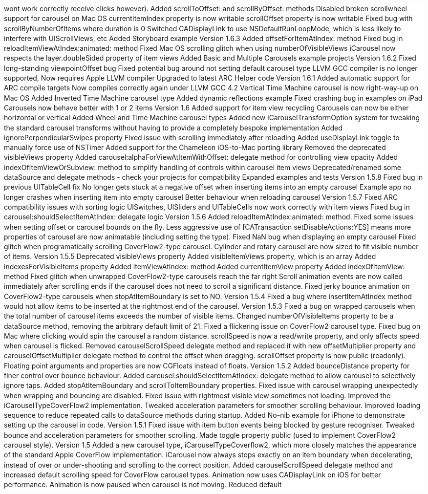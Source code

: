 wont work correctly receive clicks however). Added scrollToOffset: and scrollByOffset: methods Disabled broken scrollwheel support for carousel on Mac OS currentItemIndex property is now writable scrollOffset property is now writable Fixed bug with scrollByNumberOfItems where duration is 0 Switched CADisplayLink to use NSDefaultRunLoopMode, which is less likely to interfere with UIScrollViews, etc Added Storyboard example Version 1.6.3 Added offsetForItemAtIndex: method Fixed bug in reloadItemViewAtIndex:animated: method Fixed Mac OS scrolling glitch when using numberOfVisibleViews iCarousel now respects the layer.doubleSided property of item views Added Basic and Multiple Carousels example projects Version 1.6.2 Fixed long-standing viewpointOffset bug Fixed potential bug around not setting default carousel type LLVM GCC compiler is no longer supported, Now requires Apple LLVM compiler Upgraded to latest ARC Helper code Version 1.6.1 Added automatic support for ARC compile targets Now compiles correctly again under LLVM GCC 4.2 Vertical Time Machine carousel is now right-way-up on Mac OS Added Inverted Time Machine carousel type Added dynamic reflections example Fixed crashing bug in examples on iPad Carousels now behave better with 1 or 2 items Version 1.6 Added support for item view recycling Carousels can now be either horizontal or vertical Added Wheel and Time Machine carousel types Added new iCarouselTransformOption system for tweaking the standard carousel transforms without having to provide a completely bespoke implementation Added ignorePerpendicularSwipes property Fixed issue with scrolling immediately after reloading Added useDisplayLink toggle to manually force use of NSTimer Added support for the Chameleon iOS-to-Mac porting library Removed the deprecated visibleViews property Added carousel:alphaForViewAtItemWithOffset: delegate method for controlling view opacity Added indexOfItemViewOrSubview: method to simplify handling of controls within carousel item views Deprecated/renamed some dataSource and delegate methods - check your projects for compatibility Expanded examples and tests Version 1.5.8 Fixed bug in previous UITableCell fix No longer gets stuck at a negative offset when inserting items into an empty carousel Example app no longer crashes when inserting item into empty carousel Better behaviour when reloading carousel Version 1.5.7 Fixed ARC compatibility issues with sorting logic UISwitches, UISliders and UITableCells now work correctly with item views Fixed bug in carousel:shouldSelectItemAtIndex: delegate logic Version 1.5.6 Added reloadItemAtIndex:animated: method. Fixed some issues when setting offset or carousel bounds on the fly. Less aggressive use of [CATransaction setDisableActions:YES] means more properties of carousel are now animatable (including setting the type). Fixed NaN bug when displaying an empty carousel Fixed glitch when programatically scrolling CoverFlow2-type carousel. Cylinder and rotary carousel are now sized to fit visible number of items. Version 1.5.5 Deprecated visibleViews property Added visibleItemViews property, which is an array Added indexesForVisibleItems property Added itemViewAtIndex: method Added currentItemView property Added indexOfItemView: method Fixed glitch when unwrapped CoverFlow2-type carousels reach the far right Scroll animation events are now called immediately after scrolling ends if the carousel does not need to scroll a significant distance. Fixed jerky bounce animation on CoverFlow2-type carousels when stopAtItemBoundary is set to NO. Version 1.5.4 Fixed a bug where insertItemAtIndex method would not allow items to be inserted at the rightmost end of the carousel. Version 1.5.3 Fixed a bug on wrapped carousels when the total number of carousel items exceeds the number of visible items. Changed numberOfVisibleItems property to be a dataSource method, removing the arbitrary default limit of 21. Fixed a flickering issue on CoverFlow2 carousel type. Fixed bug on Mac where clicking would spin the carousel a random distance. scrollSpeed is now a read/write property, and only affects speed when carousel is flicked. Removed carouselScrollSpeed delegate method and replaced it with new offsetMultiplier property and carouselOffsetMultiplier delegate method to control the offset when dragging. scrollOffset property is now public (readonly). Floating point arguments and properties are now CGFloats instead of floats. Version 1.5.2 Added bounceDistance property for finer control over bounce behaviour. Added carousel:shouldSelectItemAtIndex: delegate method to allow carousel to selectively ignore taps. Added stopAtItemBoundary and scrollToItemBoundary properties. Fixed issue with carousel wrapping unexpectedly when wrapping and bouncing are disabled. Fixed issue with rightmost visible view sometimes not loading. Improved the iCarouselTypeCoverFlow2 implementation. Tweaked acceleration parameters for smoother scrolling behaviour. Improved loading sequence to reduce repeated calls to dataSource methods during startup. Added No-nib example for iPhone to demonstrate setting up the carousel in code. Version 1.5.1 Fixed issue with item button events being blocked by gesture recogniser. Tweaked bounce and acceleration parameters for smoother scrolling. Made toggle property public (used to implement CoverFlow2 carousel style). Version 1.5 Added a new carousel type, iCarouselTypeCoverflow2, which more closely matches the appearance of the standard Apple CoverFlow implementation. iCarousel now always stops exactly on an item boundary when decelerating, instead of over or under-shooting and scrolling to the correct position. Added carouselScrollSpeed delegate method and increased default scrolling speed for CoverFlow carousel types. Animation now uses CADisplayLink on iOS for better performance. Animation is now paused when carousel is not moving. Reduced default
